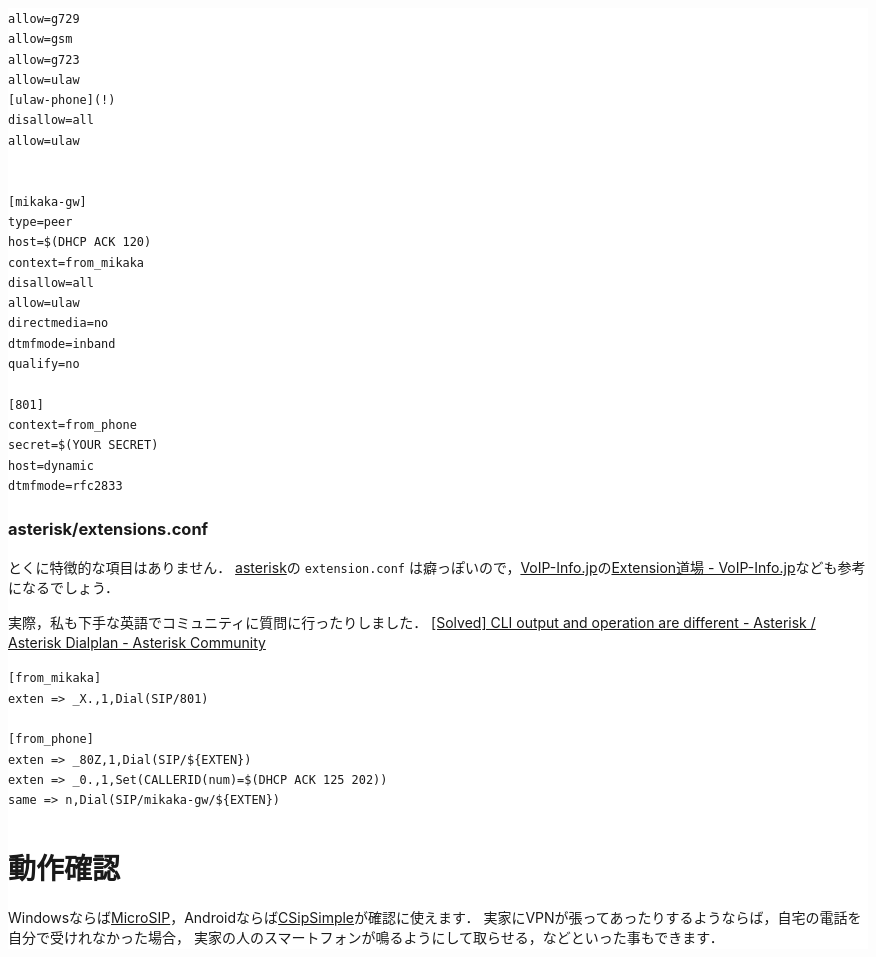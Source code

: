 ```
allow=g729
allow=gsm
allow=g723
allow=ulaw
[ulaw-phone](!)
disallow=all
allow=ulaw


[mikaka-gw]
type=peer
host=$(DHCP ACK 120)
context=from_mikaka
disallow=all
allow=ulaw
directmedia=no
dtmfmode=inband
qualify=no

[801]
context=from_phone
secret=$(YOUR SECRET)
host=dynamic
dtmfmode=rfc2833
```

### asterisk/extensions.conf

とくに特徴的な項目はありません．
[asterisk][]の `extension.conf` は癖っぽいので，[VoIP-Info.jp][]の[Extension道場 - VoIP-Info.jp](https://voip-info.jp/index.php/Extension%E9%81%93%E5%A0%B4)なども参考になるでしょう．

実際，私も下手な英語でコミュニティに質問に行ったりしました．
[[Solved] CLI output and operation are different - Asterisk / Asterisk Dialplan - Asterisk Community](https://community.asterisk.org/t/solved-cli-output-and-operation-are-different/77263)

```
[from_mikaka]
exten => _X.,1,Dial(SIP/801)

[from_phone]
exten => _80Z,1,Dial(SIP/${EXTEN})
exten => _0.,1,Set(CALLERID(num)=$(DHCP ACK 125 202))
same => n,Dial(SIP/mikaka-gw/${EXTEN})
```

# 動作確認

Windowsならば[MicroSIP][]，Androidならば[CSipSimple][]が確認に使えます．
実家にVPNが張ってあったりするようならば，自宅の電話を自分で受けれなかった場合，
実家の人のスマートフォンが鳴るようにして取らせる，などといった事もできます．


[SoftEther]: https://www.softether.jp/
[asterisk]: https://www.asterisk.org/
[VoIP-Info.jp]: https://voip-info.jp/
[Voip-info.org]: https://www.voip-info.org/asterisk/
[RFC3261]: https://tools.ietf.org/html/rfc3261
[MicroSIP]: https://www.microsip.org/
[CSipSimple]: https://code.google.com/archive/p/csipsimple/